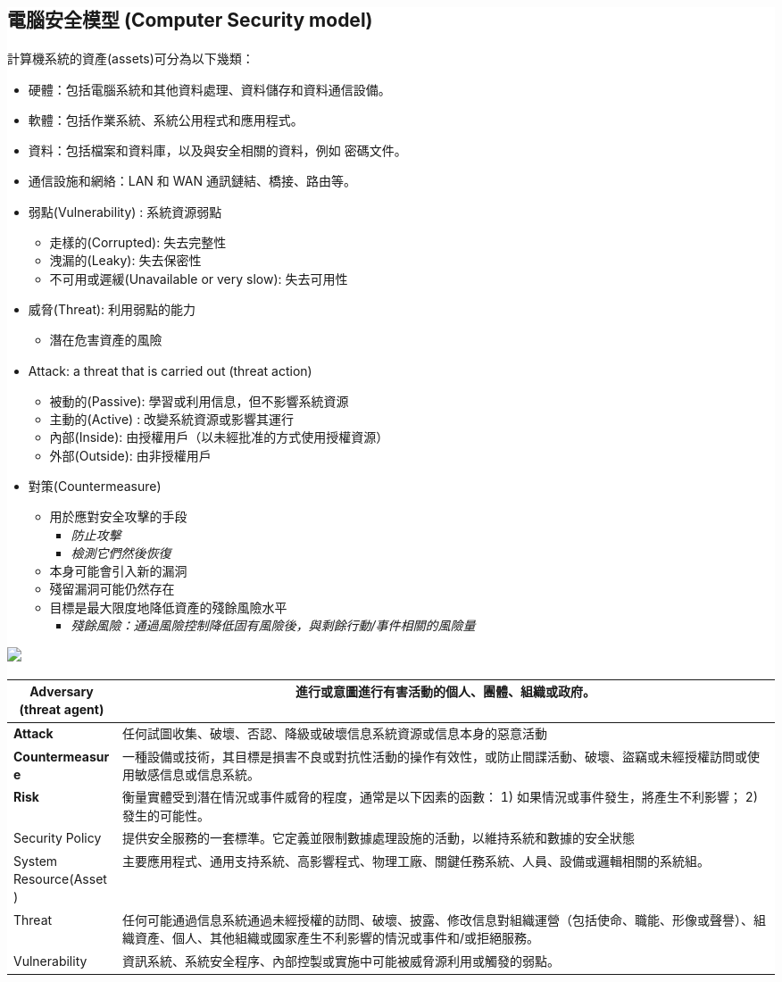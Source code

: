 

## 電腦安全模型 (Computer Security model)

計算機系統的資產(assets)可分為以下幾類：

*   硬體：包括電腦系統和其他資料處理、資料儲存和資料通信設備。
*   軟體：包括作業系統、系統公用程式和應用程式。
*   資料：包括檔案和資料庫，以及與安全相關的資料，例如 密碼文件。
*   通信設施和網絡：LAN 和 WAN 通訊鏈結、橋接、路由等。



*   弱點(Vulnerability) : 系統資源弱點
    *   走樣的(Corrupted): 失去完整性
    *   洩漏的(Leaky): 失去保密性
    *   不可用或遲緩(Unavailable or very slow): 失去可用性
*   威脅(Threat): 利用弱點的能力
    *   潛在危害資產的風險
*   Attack: a threat that is carried out (threat action)
    *   被動的(Passive): 學習或利用信息，但不影響系統資源
    *   主動的(Active) : 改變系統資源或影響其運行
    *   內部(Inside): 由授權用戶（以未經批准的方式使用授權資源）
    *   外部(Outside): 由非授權用戶



*   對策(Countermeasure)
    *   用於應對安全攻擊的手段
        *   _防止攻擊_
        *   _檢測它們然後恢復_
    *   本身可能會引入新的漏洞
    *   殘留漏洞可能仍然存在
    *   目標是最大限度地降低資產的殘餘風險水平
        *   _殘餘風險：通過風險控制降低固有風險後，與剩餘行動/事件相關的風險量_

![](https://t3764800.p.clickup-attachments.com/t3764800/828579c1-773b-4b5e-ad8f-188063b9e432/Screen%20Shot%202023-09-16%20at%2010.02.38%20PM.png)





| **Adversary (threat agent)**<br> | 進行或意圖進行有害活動的個人、團體、組織或政府。 |
| ---| --- |
| **Attack** | 任何試圖收集、破壞、否認、降級或破壞信息系統資源或信息本身的惡意活動 |
| **Countermeasure** | 一種設備或技術，其目標是損害不良或對抗性活動的操作有效性，或防止間諜活動、破壞、盜竊或未經授權訪問或使用敏感信息或信息系統。 |
| **Risk**<br> | 衡量實體受到潛在情況或事件威脅的程度，通常是以下因素的函數： 1) 如果情況或事件發生，將產生不利影響； 2) 發生的可能性。 |
| Security Policy | 提供安全服務的一套標準。它定義並限制數據處理設施的活動，以維持系統和數據的安全狀態 |
| System Resource(Asset) | 主要應用程式、通用支持系統、高影響程式、物理工廠、關鍵任務系統、人員、設備或邏輯相關的系統組。 |
| Threat | 任何可能通過信息系統通過未經授權的訪問、破壞、披露、修改信息對組織運營（包括使命、職能、形像或聲譽）、組織資產、個人、其他組織或國家產生不利影響的情況或事件和/或拒絕服務。 |
| Vulnerability | 資訊系統、系統安全程序、內部控製或實施中可能被威脅源利用或觸發的弱點。 |
